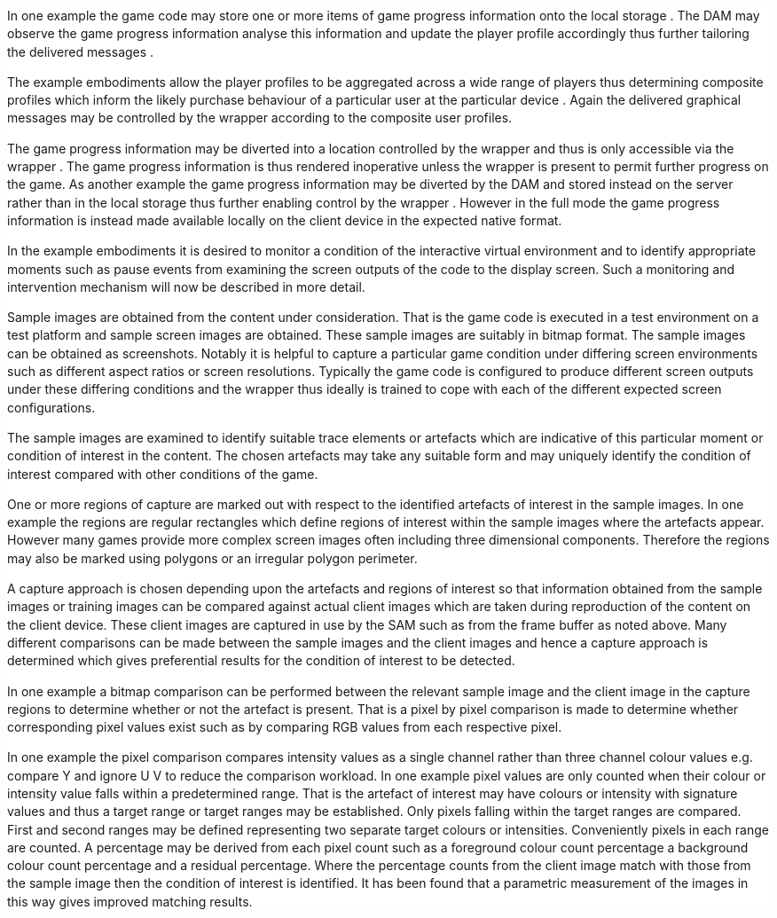 In one example the game code may store one or more items of game progress information onto the local storage . The DAM may observe the game progress information analyse this information and update the player profile accordingly thus further tailoring the delivered messages .

The example embodiments allow the player profiles to be aggregated across a wide range of players thus determining composite profiles which inform the likely purchase behaviour of a particular user at the particular device . Again the delivered graphical messages may be controlled by the wrapper according to the composite user profiles.

The game progress information may be diverted into a location controlled by the wrapper and thus is only accessible via the wrapper . The game progress information is thus rendered inoperative unless the wrapper is present to permit further progress on the game. As another example the game progress information may be diverted by the DAM and stored instead on the server rather than in the local storage thus further enabling control by the wrapper . However in the full mode the game progress information is instead made available locally on the client device in the expected native format.

In the example embodiments it is desired to monitor a condition of the interactive virtual environment and to identify appropriate moments such as pause events from examining the screen outputs of the code to the display screen. Such a monitoring and intervention mechanism will now be described in more detail.

Sample images are obtained from the content under consideration. That is the game code is executed in a test environment on a test platform and sample screen images are obtained. These sample images are suitably in bitmap format. The sample images can be obtained as screenshots. Notably it is helpful to capture a particular game condition under differing screen environments such as different aspect ratios or screen resolutions. Typically the game code is configured to produce different screen outputs under these differing conditions and the wrapper thus ideally is trained to cope with each of the different expected screen configurations.

The sample images are examined to identify suitable trace elements or artefacts which are indicative of this particular moment or condition of interest in the content. The chosen artefacts may take any suitable form and may uniquely identify the condition of interest compared with other conditions of the game.

One or more regions of capture are marked out with respect to the identified artefacts of interest in the sample images. In one example the regions are regular rectangles which define regions of interest within the sample images where the artefacts appear. However many games provide more complex screen images often including three dimensional components. Therefore the regions may also be marked using polygons or an irregular polygon perimeter.

A capture approach is chosen depending upon the artefacts and regions of interest so that information obtained from the sample images or training images can be compared against actual client images which are taken during reproduction of the content on the client device. These client images are captured in use by the SAM such as from the frame buffer as noted above. Many different comparisons can be made between the sample images and the client images and hence a capture approach is determined which gives preferential results for the condition of interest to be detected.

In one example a bitmap comparison can be performed between the relevant sample image and the client image in the capture regions to determine whether or not the artefact is present. That is a pixel by pixel comparison is made to determine whether corresponding pixel values exist such as by comparing RGB values from each respective pixel.

In one example the pixel comparison compares intensity values as a single channel rather than three channel colour values e.g. compare Y and ignore U V to reduce the comparison workload. In one example pixel values are only counted when their colour or intensity value falls within a predetermined range. That is the artefact of interest may have colours or intensity with signature values and thus a target range or target ranges may be established. Only pixels falling within the target ranges are compared. First and second ranges may be defined representing two separate target colours or intensities. Conveniently pixels in each range are counted. A percentage may be derived from each pixel count such as a foreground colour count percentage a background colour count percentage and a residual percentage. Where the percentage counts from the client image match with those from the sample image then the condition of interest is identified. It has been found that a parametric measurement of the images in this way gives improved matching results.
